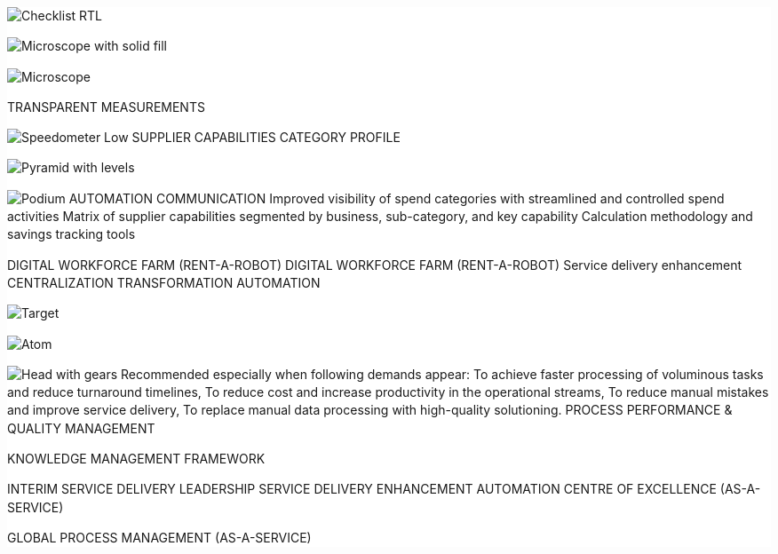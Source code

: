 ![Checklist RTL](Graphic107.jpg)

![Microscope with solid fill](Graphic109.jpg)

![Microscope](Graphic108.jpg)

TRANSPARENT MEASUREMENTS

![Speedometer Low](Graphic112.jpg)
SUPPLIER CAPABILITIES
CATEGORY
PROFILE

![Pyramid with levels](Graphic110.jpg)

![Podium](Graphic111.jpg)
AUTOMATION
COMMUNICATION
Improved visibility of spend categories with streamlined and controlled spend activities
Matrix of supplier capabilities segmented by business, sub-category, and key capability
Calculation methodology and savings tracking tools


DIGITAL WORKFORCE FARM
(RENT-A-ROBOT)
DIGITAL WORKFORCE FARM (RENT-A-ROBOT)
Service delivery enhancement
CENTRALIZATION
TRANSFORMATION
AUTOMATION

![Target](Graphic17.jpg)

![Atom](Graphic19.jpg)

![Head with gears](Graphic21.jpg)
Recommended especially when following demands appear:
To achieve faster processing of voluminous tasks and reduce turnaround timelines,
To reduce cost and increase productivity in the operational streams,
To reduce manual mistakes and improve service delivery,
To replace manual data processing with high-quality solutioning.
PROCESS PERFORMANCE & QUALITY MANAGEMENT

KNOWLEDGE MANAGEMENT FRAMEWORK

INTERIM SERVICE DELIVERY LEADERSHIP
SERVICE DELIVERY ENHANCEMENT
AUTOMATION CENTRE OF EXCELLENCE
(AS-A-SERVICE)

GLOBAL PROCESS MANAGEMENT
(AS-A-SERVICE)
